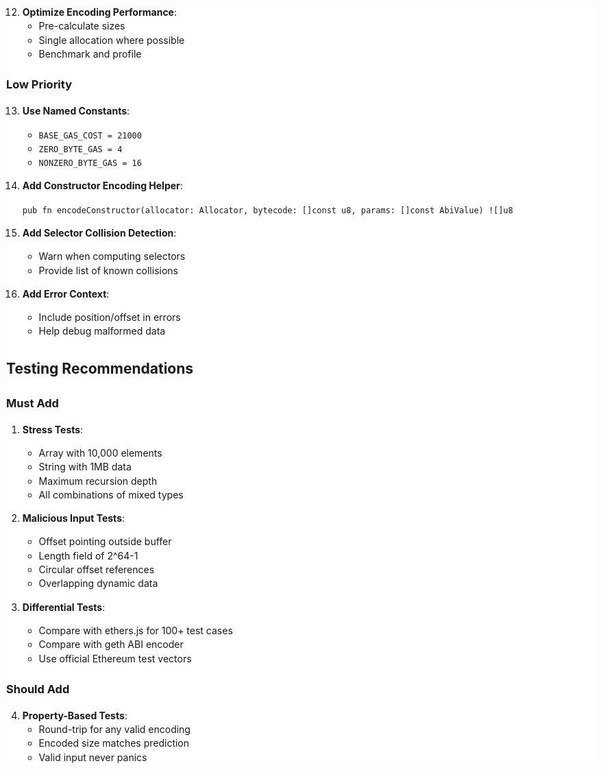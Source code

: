 12. **Optimize Encoding Performance**:
    - Pre-calculate sizes
    - Single allocation where possible
    - Benchmark and profile

### Low Priority

13. **Use Named Constants**:
    - `BASE_GAS_COST = 21000`
    - `ZERO_BYTE_GAS = 4`
    - `NONZERO_BYTE_GAS = 16`

14. **Add Constructor Encoding Helper**:
    ```zig
    pub fn encodeConstructor(allocator: Allocator, bytecode: []const u8, params: []const AbiValue) ![]u8
    ```

15. **Add Selector Collision Detection**:
    - Warn when computing selectors
    - Provide list of known collisions

16. **Add Error Context**:
    - Include position/offset in errors
    - Help debug malformed data

## Testing Recommendations

### Must Add

1. **Stress Tests**:
   - Array with 10,000 elements
   - String with 1MB data
   - Maximum recursion depth
   - All combinations of mixed types

2. **Malicious Input Tests**:
   - Offset pointing outside buffer
   - Length field of 2^64-1
   - Circular offset references
   - Overlapping dynamic data

3. **Differential Tests**:
   - Compare with ethers.js for 100+ test cases
   - Compare with geth ABI encoder
   - Use official Ethereum test vectors

### Should Add

4. **Property-Based Tests**:
   - Round-trip for any valid encoding
   - Encoded size matches prediction
   - Valid input never panics

